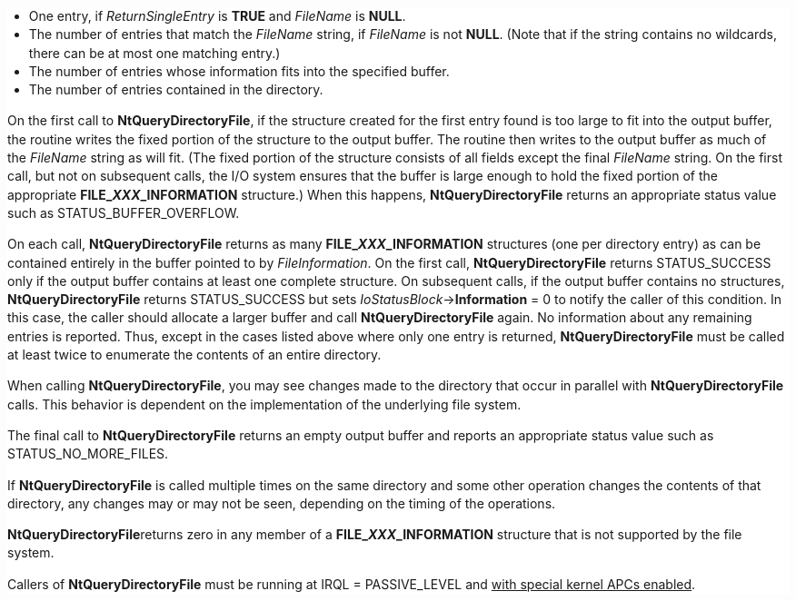 <ul>
<li>
One entry, if <i>ReturnSingleEntry</i> is <b>TRUE</b> and <i>FileName</i> is <b>NULL</b>.

</li>
<li>
The number of entries that match the <i>FileName</i> string, if <i>FileName</i> is not <b>NULL</b>. (Note that if the string contains no wildcards, there can be at most one matching entry.)

</li>
<li>
The number of entries whose information fits into the specified buffer.

</li>
<li>
The number of entries contained in the directory.

</li>
</ul>
On the first call to <b>NtQueryDirectoryFile</b>, if the structure created for the first entry found is too large to fit into the output buffer, the routine writes the fixed portion of the structure to the output buffer. The routine then writes to the output buffer as much of the <i>FileName</i> string as will fit. (The fixed portion of the structure consists of all fields except the final <i>FileName</i> string. On the first call, but not on subsequent calls, the I/O system ensures that the buffer is large enough to hold the fixed portion of the appropriate <b>FILE_<i>XXX</i>_INFORMATION</b> structure.) When this happens, <b>NtQueryDirectoryFile</b> returns an appropriate status value such as STATUS_BUFFER_OVERFLOW.

On each call, <b>NtQueryDirectoryFile</b> returns as many <b>FILE_<i>XXX</i>_INFORMATION</b> structures (one per directory entry) as can be contained entirely in the buffer pointed to by <i>FileInformation</i>. On the first call, <b>NtQueryDirectoryFile</b> returns STATUS_SUCCESS only if the output buffer contains at least one complete structure. On subsequent calls, if the output buffer contains no structures, <b>NtQueryDirectoryFile</b> returns STATUS_SUCCESS but sets <i>IoStatusBlock</i>-&gt;<b>Information</b> = 0 to notify the caller of this condition. In this case, the caller should allocate a larger buffer and call <b>NtQueryDirectoryFile</b> again. No information about any remaining entries is reported. Thus, except in the cases listed above where only one entry is returned, <b>NtQueryDirectoryFile</b> must be called at least twice to enumerate the contents of an entire directory.

When calling <b>NtQueryDirectoryFile</b>, you may see changes made to the directory that occur in parallel with <b>NtQueryDirectoryFile</b> calls.  This behavior is dependent on the implementation of the underlying file system.

The final call to <b>NtQueryDirectoryFile</b> returns an empty output buffer and reports an appropriate status value such as STATUS_NO_MORE_FILES.

If <b>NtQueryDirectoryFile</b> is called multiple times on the same directory and some other operation changes the contents of that directory, any changes may or may not be seen, depending on the timing of the operations.

<b>NtQueryDirectoryFile</b>returns zero in any member of a <b>FILE_<i>XXX</i>_INFORMATION</b> structure that is not supported by the file system.

Callers of <b>NtQueryDirectoryFile</b> must be running at IRQL = PASSIVE_LEVEL and <a href="https://msdn.microsoft.com/0578df31-1467-4bad-ba62-081d61278deb">with special kernel APCs enabled</a>.
